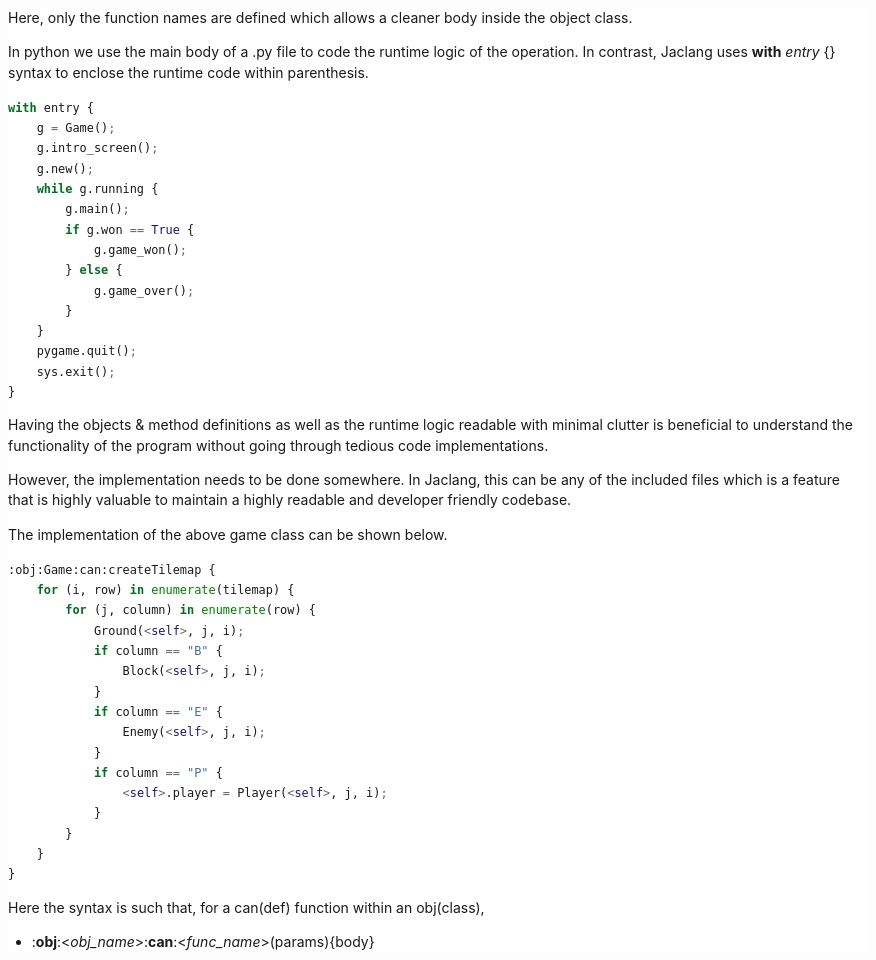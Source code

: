 Here, only the function names are defined which allows a cleaner body inside the object class.

In python we use the main body of a .py file to code the runtime logic of the operation. In contrast, Jaclang uses **with** _entry_ {} syntax to enclose the runtime code within parenthesis.

```python
with entry {
    g = Game();
    g.intro_screen();
    g.new();
    while g.running {
        g.main();
        if g.won == True {
            g.game_won();
        } else {
            g.game_over();
        }
    }
    pygame.quit();
    sys.exit();
}
```

Having the objects & method definitions as well as the runtime logic readable with minimal clutter is beneficial to understand the functionality of the program without going through tedious code implementations.

However, the implementation needs to be done somewhere. In Jaclang, this can be any of the included files which is a feature that is highly valuable to maintain a highly readable and developer friendly codebase.

The implementation of the above game class can be shown below.

```python
:obj:Game:can:createTilemap {
    for (i, row) in enumerate(tilemap) {
        for (j, column) in enumerate(row) {
            Ground(<self>, j, i);
            if column == "B" {
                Block(<self>, j, i);
            }
            if column == "E" {
                Enemy(<self>, j, i);
            }
            if column == "P" {
                <self>.player = Player(<self>, j, i);
            }
        }
    }
}
```

Here the syntax is such that, for a can(def) function within an obj(class),

- :**obj**:<*obj_name*>:**can**:<*func_name*>(params){body}
